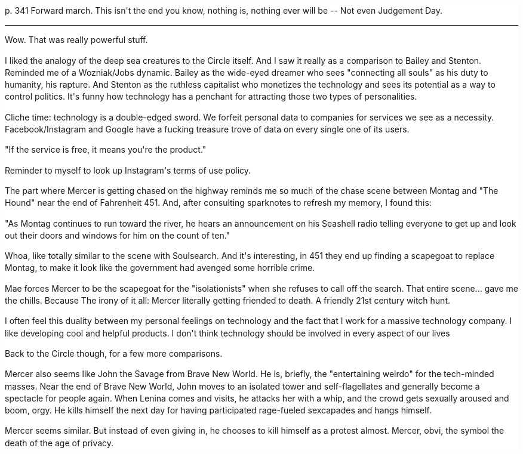 p. 341 Forward march. This isn't the end you know, nothing is, nothing ever will be -- Not even Judgement Day.

------------------------------

Wow. That was really powerful stuff.

I liked the analogy of the deep sea creatures to the Circle itself. And
I saw it really as a comparison to Bailey and Stenton. Reminded me of a
Wozniak/Jobs dynamic. Bailey as the wide-eyed dreamer who sees
"connecting all souls" as his duty to humanity, his rapture. And Stenton as
the ruthless capitalist who monetizes the technology and sees its potential as
a way to control politics. It's funny how technology has a penchant for
attracting those two types of personalities.

Cliche time: technology is a double-edged sword. We forfeit personal data
to companies for services we see as a necessity. Facebook/Instagram and  Google have a
fucking treasure trove of data on every single one of its users.

"If the service is free, it means you're the product."

Reminder to myself to look up Instagram's terms of use policy.

The part where Mercer is getting chased on the highway reminds me so much of the
chase scene between Montag and "The Hound" near the end of Fahrenheit 451.
And, after consulting sparknotes to refresh my memory, I found this:

"As Montag continues to run toward the river, he hears an announcement on his
Seashell radio telling everyone to get up and look out their doors and windows
for him on the count of ten."

Whoa, like totally similar to the scene with Soulsearch. And it's
interesting, in 451 they end up finding a scapegoat to replace Montag, to
make it look like the government had avenged some horrible crime.

Mae forces Mercer to be the scapegoat for the "isolationists" when she refuses
to call off the search. That entire scene... gave me the chills. Because
The irony of it all: Mercer literally getting friended to death. A friendly
21st century witch hunt.

I often feel this duality between my personal feelings on technology and the
fact that I work for a massive technology company. I like developing cool and
helpful products. I don't think technology should be involved in every aspect
of our lives

Back to the Circle though, for a few more comparisons.

Mercer also seems like John the Savage from Brave New World. He is, briefly,
the "entertaining weirdo" for the tech-minded masses. Near the end of Brave
New World, John moves to an isolated tower and self-flagellates and generally
become a spectacle for people again. When Lenina comes and visits, he attacks
her with a whip, and the crowd gets sexually aroused and boom, orgy. He kills
himself the next day for having participated rage-fueled sexcapades and hangs
himself.

Mercer seems similar. But instead of even giving in, he chooses to kill
himself as a protest almost. Mercer, obvi, the symbol the death of the age of
privacy.
